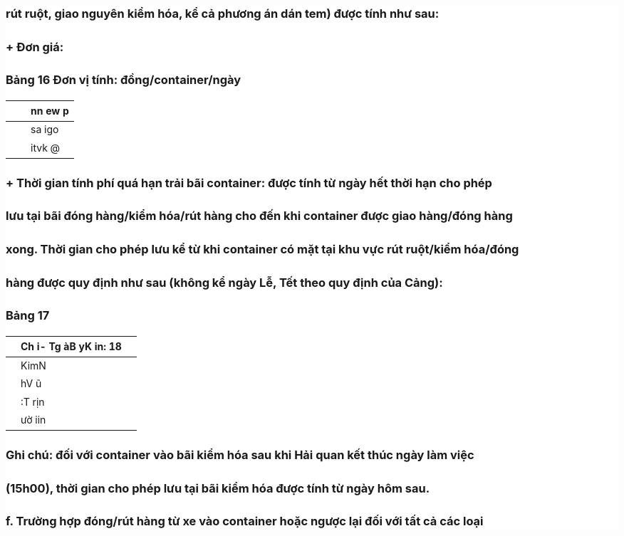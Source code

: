 ### rút ruột, giao nguyên kiểm hóa, kể cả phương án dán tem) được tính như sau:


### + Đơn giá:


### Bảng 16 Đơn vị tính: đồng/container/ngày


|  |  | nn ew p |
| --- | --- | --- |
|  |  | sa igo |
|  |  | itvk @ |

### + Thời gian tính phí quá hạn trải bãi container: được tính từ ngày hết thời hạn cho phép


### lưu tại bãi đóng hàng/kiểm hóa/rút hàng cho đến khi container được giao hàng/đóng hàng


### xong. Thời gian cho phép lưu kể từ khi container có mặt tại khu vực rút ruột/kiểm hóa/đóng


### hàng được quy định như sau (không kể ngày Lễ, Tết theo quy định của Cảng):


### Bảng 17


|  | Ch i- Tg àB yK in: 18 |  |
| --- | --- | --- |
|  | KimN |  |
|  | hV ũ |  |
|  | :T rịn |  |
|  | ườ iin |  |

### Ghi chú: đối với container vào bãi kiểm hóa sau khi Hải quan kết thúc ngày làm việc


### (15h00), thời gian cho phép lưu tại bãi kiểm hóa được tính từ ngày hôm sau.


### f. Trường hợp đóng/rút hàng từ xe vào container hoặc ngược lại đối với tất cả các loại
